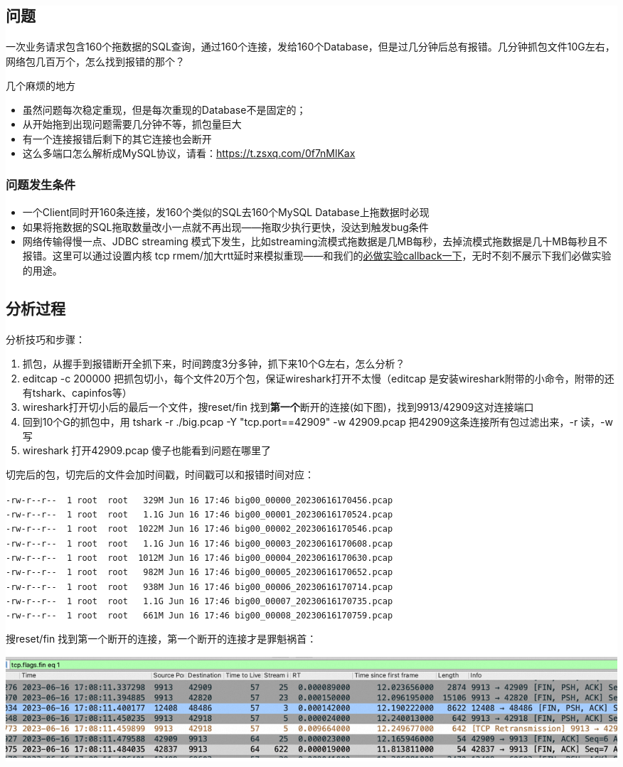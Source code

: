 ## 问题

一次业务请求包含160个拖数据的SQL查询，通过160个连接，发给160个Database，但是过几分钟后总有报错。几分钟抓包文件10G左右，网络包几百万个，怎么找到报错的那个？

几个麻烦的地方

- 虽然问题每次稳定重现，但是每次重现的Database不是固定的；
- 从开始拖到出现问题需要几分钟不等，抓包量巨大
- 有一个连接报错后剩下的其它连接也会断开
- 这么多端口怎么解析成MySQL协议，请看：https://t.zsxq.com/0f7nMlKax



### 问题发生条件

- 一个Client同时开160条连接，发160个类似的SQL去160个MySQL Database上拖数据时必现
- 如果将拖数据的SQL拖取数量改小一点就不再出现——拖取少执行更快，没达到触发bug条件
- 网络传输得慢一点、JDBC streaming 模式下发生，比如streaming流模式拖数据是几MB每秒，去掉流模式拖数据是几十MB每秒且不报错。这里可以通过设置内核 tcp rmem/加大rtt延时来模拟重现——和我们的[必做实验callback一下](https://wx.zsxq.com/dweb2/index/topic_detail/181428425525182)，无时不刻不展示下我们必做实验的用途。



## 分析过程

分析技巧和步骤：

1. 抓包，从握手到报错断开全抓下来，时间跨度3分多钟，抓下来10个G左右，怎么分析？
2. editcap -c 200000 把抓包切小，每个文件20万个包，保证wireshark打开不太慢（editcap 是安装wireshark附带的小命令，附带的还有tshark、capinfos等）
3. wireshark打开切小后的最后一个文件，搜reset/fin 找到**第一个**断开的连接(如下图)，找到9913/42909这对连接端口
4. 回到10个G的抓包中，用 tshark -r ./big.pcap -Y "tcp.port==42909"   -w 42909.pcap 把42909这条连接所有包过滤出来，-r 读，-w 写
5. wireshark 打开42909.pcap 傻子也能看到问题在哪里了

切完后的包，切完后的文件会加时间戳，时间戳可以和报错时间对应：

```
-rw-r--r--  1 root  root   329M Jun 16 17:46 big00_00000_20230616170456.pcap
-rw-r--r--  1 root  root   1.1G Jun 16 17:46 big00_00001_20230616170524.pcap
-rw-r--r--  1 root  root  1022M Jun 16 17:46 big00_00002_20230616170546.pcap
-rw-r--r--  1 root  root   1.1G Jun 16 17:46 big00_00003_20230616170608.pcap
-rw-r--r--  1 root  root  1012M Jun 16 17:46 big00_00004_20230616170630.pcap
-rw-r--r--  1 root  root   982M Jun 16 17:46 big00_00005_20230616170652.pcap
-rw-r--r--  1 root  root   938M Jun 16 17:46 big00_00006_20230616170714.pcap
-rw-r--r--  1 root  root   1.1G Jun 16 17:46 big00_00007_20230616170735.pcap
-rw-r--r--  1 root  root   661M Jun 16 17:46 big00_00008_20230616170759.pcap
```

搜reset/fin 找到第一个断开的连接，第一个断开的连接才是罪魁祸首：

![image-20230620143248344](/images/951413iMgBlog/image-20230620143248344.png)
